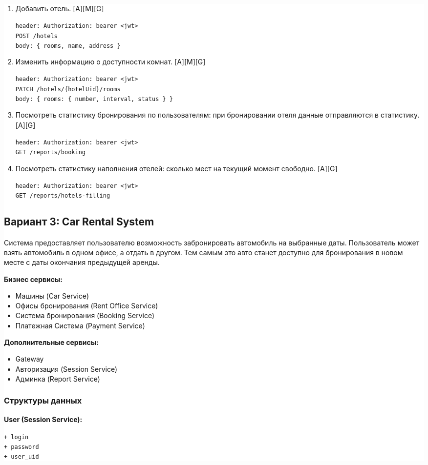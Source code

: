 1. Добавить отель. [A][M][G]
    ```
    header: Authorization: bearer <jwt>
    POST /hotels
    body: { rooms, name, address }
    ```
1. Изменить информацию о доступности комнат. [A][M][G]
    ```
    header: Authorization: bearer <jwt>
    PATCH /hotels/{hotelUid}/rooms
    body: { rooms: { number, interval, status } }
    ```
1. Посмотреть статистику бронирования по пользователям: при бронировании отеля данные отправляются в статистику. [A][G]
    ```
    header: Authorization: bearer <jwt>
    GET /reports/booking
    ```
1. Посмотреть статистику наполнения отелей: сколько мест на текущий момент свободно. [A][G]
    ```
    header: Authorization: bearer <jwt>
    GET /reports/hotels-filling
    ```

## Вариант 3: Car Rental System

Система предоставляет пользователю возможность забронировать автомобиль на выбранные даты. Пользователь может взять автомобиль
в одном офисе, а отдать в другом. Тем самым это авто станет доступно для бронирования в новом месте с даты окончания
предыдущей аренды.

**Бизнес сервисы:**

* Машины (Car Service)
* Офисы бронирования (Rent Office Service)
* Система бронирования (Booking Service)
* Платежная Система (Payment Service)

**Дополнительные сервисы:**

* Gateway
* Авторизация (Session Service)
* Админка (Report Service)

### Структуры данных

**User (Session Service):**
```
+ login
+ password
+ user_uid
```
